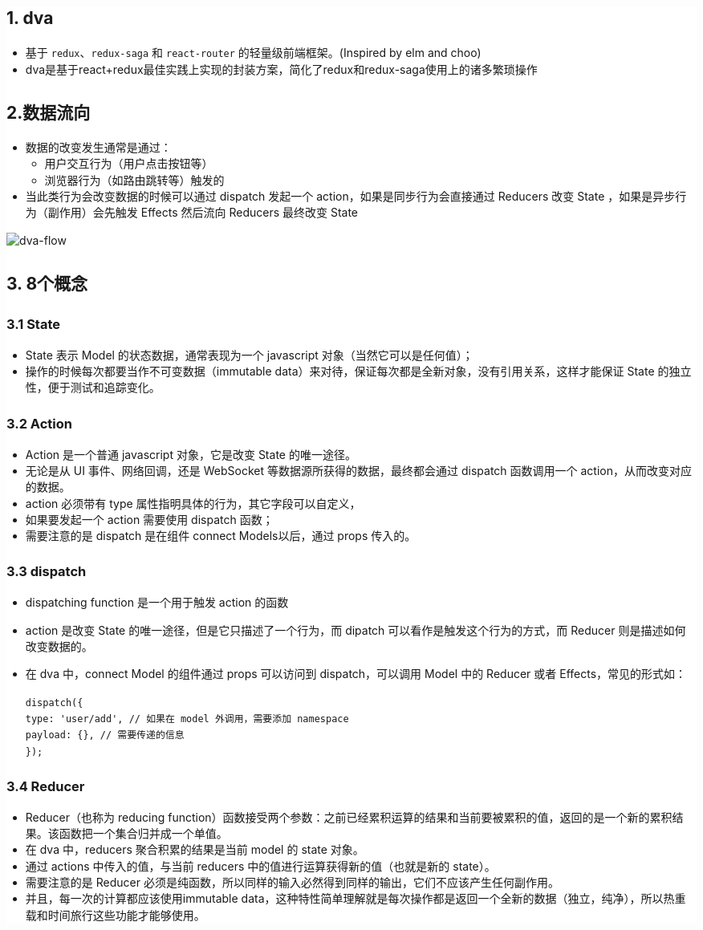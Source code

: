 ## 1\. dva

-   基于 `redux`、`redux-saga` 和 `react-router` 的轻量级前端框架。(Inspired by elm and choo)
-   dva是基于react+redux最佳实践上实现的封装方案，简化了redux和redux-saga使用上的诸多繁琐操作

## 2.数据流向

-   数据的改变发生通常是通过：
    -   用户交互行为（用户点击按钮等）
    -   浏览器行为（如路由跳转等）触发的
-   当此类行为会改变数据的时候可以通过 dispatch 发起一个 action，如果是同步行为会直接通过 Reducers 改变 State ，如果是异步行为（副作用）会先触发 Effects 然后流向 Reducers 最终改变 State

![dva-flow](https://zos.alipayobjects.com/rmsportal/PPrerEAKbIoDZYr.png)

## 3\. 8个概念

### 3.1 State

-   State 表示 Model 的状态数据，通常表现为一个 javascript 对象（当然它可以是任何值）；
-   操作的时候每次都要当作不可变数据（immutable data）来对待，保证每次都是全新对象，没有引用关系，这样才能保证 State 的独立性，便于测试和追踪变化。

### 3.2 Action

-   Action 是一个普通 javascript 对象，它是改变 State 的唯一途径。
-   无论是从 UI 事件、网络回调，还是 WebSocket 等数据源所获得的数据，最终都会通过 dispatch 函数调用一个 action，从而改变对应的数据。
-   action 必须带有 type 属性指明具体的行为，其它字段可以自定义，
-   如果要发起一个 action 需要使用 dispatch 函数；
-   需要注意的是 dispatch 是在组件 connect Models以后，通过 props 传入的。

### 3.3 dispatch

-   dispatching function 是一个用于触发 action 的函数
-   action 是改变 State 的唯一途径，但是它只描述了一个行为，而 dipatch 可以看作是触发这个行为的方式，而 Reducer 则是描述如何改变数据的。
-   在 dva 中，connect Model 的组件通过 props 可以访问到 dispatch，可以调用 Model 中的 Reducer 或者 Effects，常见的形式如：
    
    ```
    dispatch({
    type: 'user/add', // 如果在 model 外调用，需要添加 namespace
    payload: {}, // 需要传递的信息
    });
    
    ```
    

### 3.4 Reducer

-   Reducer（也称为 reducing function）函数接受两个参数：之前已经累积运算的结果和当前要被累积的值，返回的是一个新的累积结果。该函数把一个集合归并成一个单值。
-   在 dva 中，reducers 聚合积累的结果是当前 model 的 state 对象。
-   通过 actions 中传入的值，与当前 reducers 中的值进行运算获得新的值（也就是新的 state）。
-   需要注意的是 Reducer 必须是纯函数，所以同样的输入必然得到同样的输出，它们不应该产生任何副作用。
-   并且，每一次的计算都应该使用immutable data，这种特性简单理解就是每次操作都是返回一个全新的数据（独立，纯净），所以热重载和时间旅行这些功能才能够使用。
